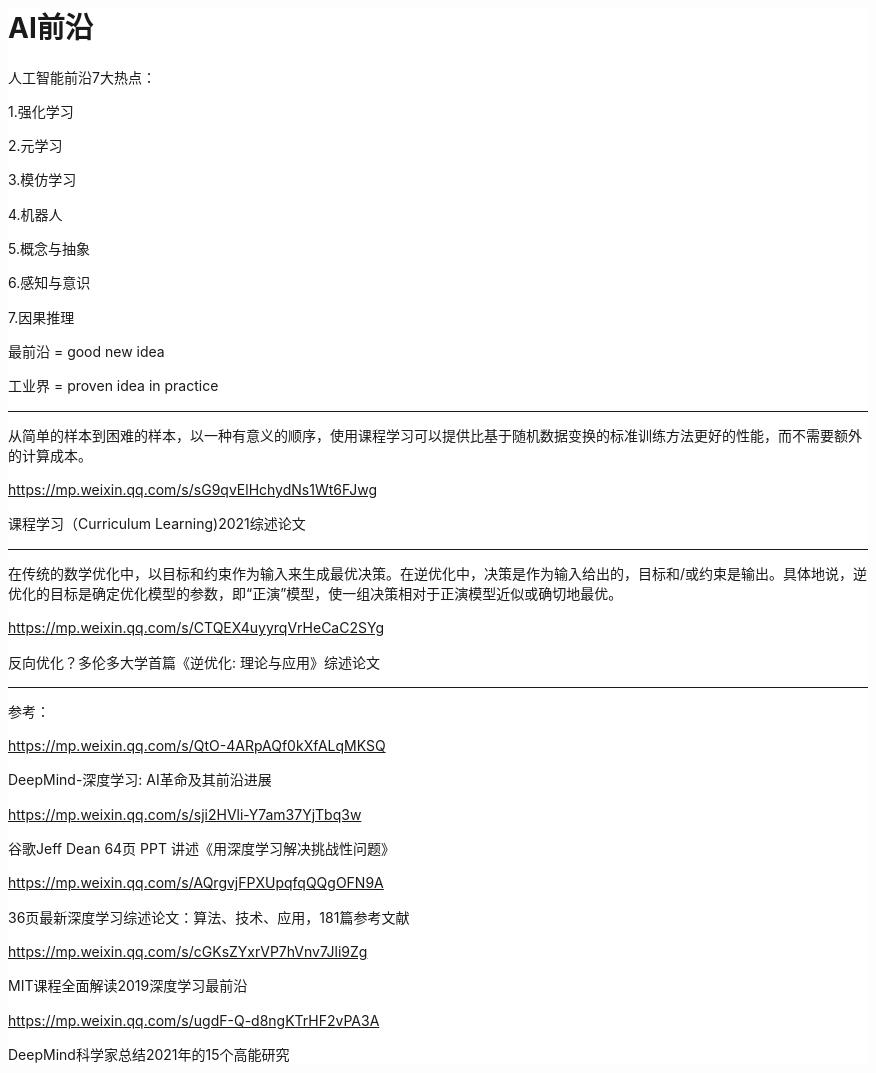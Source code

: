 # AI前沿

人工智能前沿7大热点：

1.强化学习

2.元学习

3.模仿学习

4.机器人

5.概念与抽象

6.感知与意识

7.因果推理

最前沿 = good new idea

工业界 = proven idea in practice

---

从简单的样本到困难的样本，以一种有意义的顺序，使用课程学习可以提供比基于随机数据变换的标准训练方法更好的性能，而不需要额外的计算成本。

https://mp.weixin.qq.com/s/sG9qvElHchydNs1Wt6FJwg

课程学习（Curriculum Learning)2021综述论文

---

在传统的数学优化中，以目标和约束作为输入来生成最优决策。在逆优化中，决策是作为输入给出的，目标和/或约束是输出。具体地说，逆优化的目标是确定优化模型的参数，即“正演”模型，使一组决策相对于正演模型近似或确切地最优。

https://mp.weixin.qq.com/s/CTQEX4uyyrqVrHeCaC2SYg

反向优化？多伦多大学首篇《逆优化: 理论与应用》综述论文

---

参考：

https://mp.weixin.qq.com/s/QtO-4ARpAQf0kXfALqMKSQ

DeepMind-深度学习: AI革命及其前沿进展

https://mp.weixin.qq.com/s/sji2HVli-Y7am37YjTbq3w

谷歌Jeff Dean 64页 PPT 讲述《用深度学习解决挑战性问题》

https://mp.weixin.qq.com/s/AQrgvjFPXUpqfqQQgOFN9A

36页最新深度学习综述论文：算法、技术、应用，181篇参考文献

https://mp.weixin.qq.com/s/cGKsZYxrVP7hVnv7Jli9Zg

MIT课程全面解读2019深度学习最前沿

https://mp.weixin.qq.com/s/ugdF-Q-d8ngKTrHF2vPA3A

DeepMind科学家总结2021年的15个高能研究
